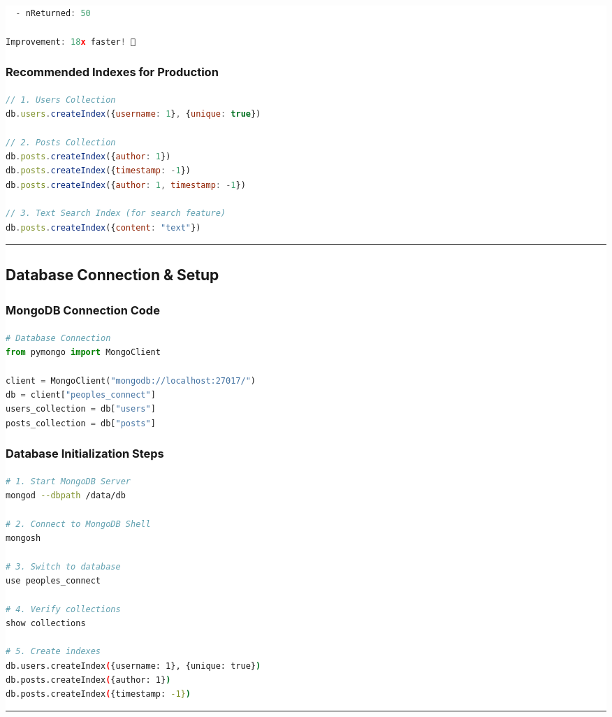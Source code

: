 ```javascript
  - nReturned: 50

Improvement: 18x faster! 🚀
```

### Recommended Indexes for Production

```javascript
// 1. Users Collection
db.users.createIndex({username: 1}, {unique: true})

// 2. Posts Collection
db.posts.createIndex({author: 1})
db.posts.createIndex({timestamp: -1})
db.posts.createIndex({author: 1, timestamp: -1})

// 3. Text Search Index (for search feature)
db.posts.createIndex({content: "text"})
```

---

## Database Connection & Setup

### MongoDB Connection Code

```python
# Database Connection
from pymongo import MongoClient

client = MongoClient("mongodb://localhost:27017/")
db = client["peoples_connect"]
users_collection = db["users"]
posts_collection = db["posts"]
```

### Database Initialization Steps

```bash
# 1. Start MongoDB Server
mongod --dbpath /data/db

# 2. Connect to MongoDB Shell
mongosh

# 3. Switch to database
use peoples_connect

# 4. Verify collections
show collections

# 5. Create indexes
db.users.createIndex({username: 1}, {unique: true})
db.posts.createIndex({author: 1})
db.posts.createIndex({timestamp: -1})
```

---